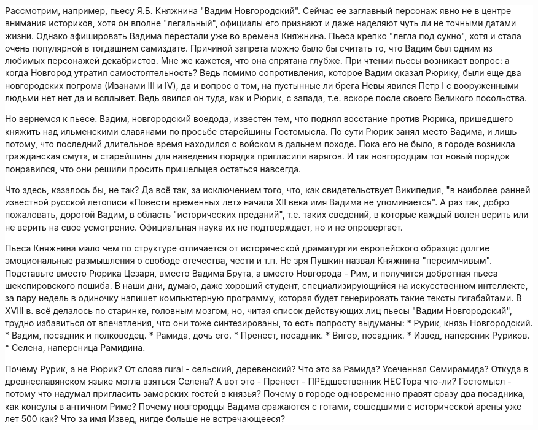    Рассмотрим, например, пьесу Я.Б. Княжнина "Вадим Новгородский". Сейчас
   ее заглавный персонаж явно не в центре внимания историков, хотя он
   вполне "легальный", официалы его признают и даже наделяют чуть ли не
   точными датами жизни. Однако афишировать Вадима перестали уже во
   времена Княжнина. Пьеса крепко "легла под сукно", хотя и стала очень
   популярной в тогдашнем самиздате. Причиной запрета можно было бы
   считать то, что Вадим был одним из любимых персонажей декабристов. Мне
   же кажется, что она спрятана глубже. При чтении пьесы возникает вопрос:
   а когда Новгород утратил самостоятельность? Ведь помимо сопротивления,
   которое Вадим оказал Рюрику, были еще два новгородских погрома (Иванами
   III и IV), да и вопрос о том, на пустынные ли брега Невы явился Петр I
   с вооруженными людьми нет нет да и всплывет. Ведь явился он туда, как и
   Рюрик, с запада, т.е. вскоре после своего Великого посольства.

   Но вернемся к пьесе. Вадим, новгородский воедода, известен тем, что
   поднял восстание против Рюрика, пришедшего княжить над ильменскими
   славянами по просьбе старейшины Гостомысла. По сути Рюрик занял место
   Вадима, и лишь потому, что последний длительное время находился с
   войском в дальнем походе. Пока его не было, в городе возникла
   гражданская смута, и старейшины для наведения порядка пригласили
   варягов. И так новгородцам тот новый порядок понравился, что они решили
   просить пришельцев остаться навсегда.

   Что здесь, казалось бы, не так? Да всё так, за исключением того, что,
   как свидетельствует Википедия, "в наиболее ранней известной русской
   летописи «Повести временных лет» начала XII века имя Вадима не
   упоминается". А раз так, добро пожаловать, дорогой Вадим, в область
   "исторических преданий", т.е. таких сведений, в которые каждый волен
   верить или не верить на свое усмотрение. Официальная наука их не
   подтверждает, но и не опровергает.

   Пьеса Княжнина мало чем по структуре отличается от исторической
   драматургии европейского образца: долгие эмоциональные размышления о
   свободе отечества, чести и т.п. Не зря Пушкин назвал Княжнина
   "переимчивым". Подставьте вместо Рюрика Цезаря, вместо Вадима Брута, а
   вместо Новгорода - Рим, и получится добротная пьеса шекспировского
   пошиба. В наши дни, думаю, даже хороший студент, специализирующийся на
   искусственном интеллекте, за пару недель в одиночку напишет
   компьютерную программу, которая будет генерировать такие тексты
   гигабайтами. В XVIII в. всё делалось по старинке, головным мозгом, но,
   читая список действующих лиц пьесы "Вадим Новгородский", трудно
   избавиться от впечатления, что они тоже синтезированы, то есть попросту
   выдуманы:
     * Рурик, князь Новгородский.
     * Вадим, посадник и полководец.
     * Рамида, дочь его.
     * Пренест, посадник.
     * Вигор, посадник.
     * Извед, наперсник Руриков.
     * Селена, наперсница Рамидина.

   Почему Рурик, а не Рюрик? От слова rural - сельский, деревенский? Что
   это за Рамида? Усеченная Семирамида? Откуда в древнеславянском языке
   могла взяться Селена? А вот это - Пренест - ПРЕдшественник НЕСТора
   что-ли? Гостомысл - потому что надумал пригласить заморских гостей в
   князья? Почему в городе одновременно правят сразу два посадника, как
   консулы в античном Риме? Почему новгородцы Вадима сражаются с готами,
   сошедшими с исторической арены уже лет 500 как? Что за имя Извед, нигде
   больше не встречающееся?
